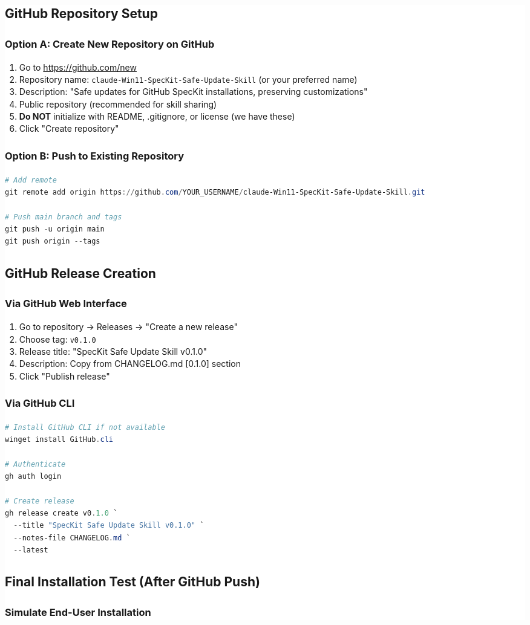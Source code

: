 ## GitHub Repository Setup

### Option A: Create New Repository on GitHub

1. Go to https://github.com/new
2. Repository name: `claude-Win11-SpecKit-Safe-Update-Skill` (or your preferred name)
3. Description: "Safe updates for GitHub SpecKit installations, preserving customizations"
4. Public repository (recommended for skill sharing)
5. **Do NOT** initialize with README, .gitignore, or license (we have these)
6. Click "Create repository"

### Option B: Push to Existing Repository

```powershell
# Add remote
git remote add origin https://github.com/YOUR_USERNAME/claude-Win11-SpecKit-Safe-Update-Skill.git

# Push main branch and tags
git push -u origin main
git push origin --tags
```

## GitHub Release Creation

### Via GitHub Web Interface

1. Go to repository → Releases → "Create a new release"
2. Choose tag: `v0.1.0`
3. Release title: "SpecKit Safe Update Skill v0.1.0"
4. Description: Copy from CHANGELOG.md [0.1.0] section
5. Click "Publish release"

### Via GitHub CLI

```powershell
# Install GitHub CLI if not available
winget install GitHub.cli

# Authenticate
gh auth login

# Create release
gh release create v0.1.0 `
  --title "SpecKit Safe Update Skill v0.1.0" `
  --notes-file CHANGELOG.md `
  --latest
```

## Final Installation Test (After GitHub Push)

### Simulate End-User Installation

